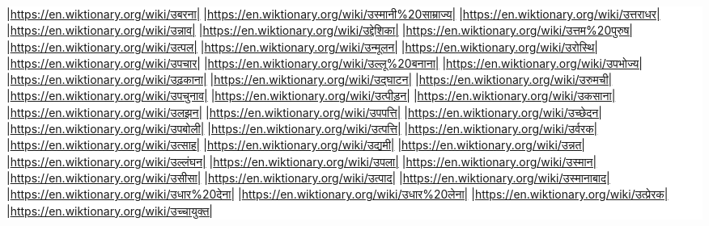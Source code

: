 |https://en.wiktionary.org/wiki/उबरना|
|https://en.wiktionary.org/wiki/उस्मानी%20साम्राज्य|
|https://en.wiktionary.org/wiki/उत्तराधर|
|https://en.wiktionary.org/wiki/उन्नाव|
|https://en.wiktionary.org/wiki/उद्देशिका|
|https://en.wiktionary.org/wiki/उत्तम%20पुरुष|
|https://en.wiktionary.org/wiki/उत्पल|
|https://en.wiktionary.org/wiki/उन्मूलन|
|https://en.wiktionary.org/wiki/उरोस्थि|
|https://en.wiktionary.org/wiki/उपचार|
|https://en.wiktionary.org/wiki/उल्लू%20बनाना|
|https://en.wiktionary.org/wiki/उपभोज्य|
|https://en.wiktionary.org/wiki/उढ़काना|
|https://en.wiktionary.org/wiki/उद्घाटन|
|https://en.wiktionary.org/wiki/उरुमची|
|https://en.wiktionary.org/wiki/उपचुनाव|
|https://en.wiktionary.org/wiki/उत्पीड़न|
|https://en.wiktionary.org/wiki/उकसाना|
|https://en.wiktionary.org/wiki/उलझन|
|https://en.wiktionary.org/wiki/उपपत्ति|
|https://en.wiktionary.org/wiki/उच्छेदन|
|https://en.wiktionary.org/wiki/उपबोली|
|https://en.wiktionary.org/wiki/उत्पत्ति|
|https://en.wiktionary.org/wiki/उर्वरक|
|https://en.wiktionary.org/wiki/उत्साह|
|https://en.wiktionary.org/wiki/उद्यमी|
|https://en.wiktionary.org/wiki/उन्नत|
|https://en.wiktionary.org/wiki/उल्लंघन|
|https://en.wiktionary.org/wiki/उपला|
|https://en.wiktionary.org/wiki/उस्मान|
|https://en.wiktionary.org/wiki/उसीसा|
|https://en.wiktionary.org/wiki/उत्पाद|
|https://en.wiktionary.org/wiki/उस्मानाबाद|
|https://en.wiktionary.org/wiki/उधार%20देना|
|https://en.wiktionary.org/wiki/उधार%20लेना|
|https://en.wiktionary.org/wiki/उत्प्रेरक|
|https://en.wiktionary.org/wiki/उच्चायुक्त|